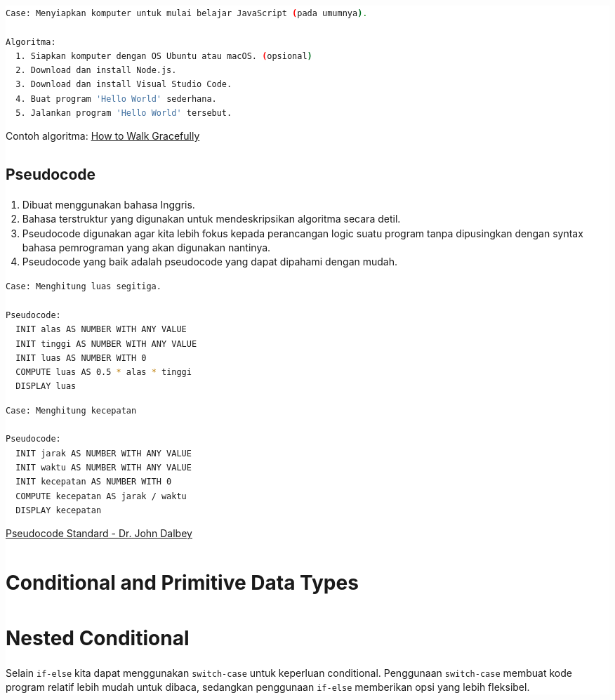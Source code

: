 ```bash
Case: Menyiapkan komputer untuk mulai belajar JavaScript (pada umumnya).

Algoritma:
  1. Siapkan komputer dengan OS Ubuntu atau macOS. (opsional)
  2. Download dan install Node.js.
  3. Download dan install Visual Studio Code.
  4. Buat program 'Hello World' sederhana.
  5. Jalankan program 'Hello World' tersebut.
```

Contoh algoritma: [How to Walk Gracefully](https://www.wikihow.com/Walk-Gracefully)

## Pseudocode

1. Dibuat menggunakan bahasa Inggris.
2. Bahasa terstruktur yang digunakan untuk mendeskripsikan algoritma secara detil.
3. Pseudocode digunakan agar kita lebih fokus kepada perancangan logic suatu program tanpa dipusingkan dengan syntax bahasa pemrograman yang akan digunakan nantinya.
4. Pseudocode yang baik adalah pseudocode yang dapat dipahami dengan mudah.

```bash
Case: Menghitung luas segitiga.

Pseudocode:
  INIT alas AS NUMBER WITH ANY VALUE
  INIT tinggi AS NUMBER WITH ANY VALUE
  INIT luas AS NUMBER WITH 0
  COMPUTE luas AS 0.5 * alas * tinggi
  DISPLAY luas
```

```bash
Case: Menghitung kecepatan

Pseudocode:
  INIT jarak AS NUMBER WITH ANY VALUE
  INIT waktu AS NUMBER WITH ANY VALUE
  INIT kecepatan AS NUMBER WITH 0
  COMPUTE kecepatan AS jarak / waktu
  DISPLAY kecepatan
```

[Pseudocode Standard - Dr. John Dalbey](./assets/john-dalbey-pseudocode.pdf)

# Conditional and Primitive Data Types

```javascript
```

# Nested Conditional

Selain `if-else` kita dapat menggunakan `switch-case` untuk keperluan conditional. Penggunaan `switch-case` membuat kode program relatif lebih mudah untuk dibaca, sedangkan penggunaan `if-else` memberikan opsi yang lebih fleksibel.
